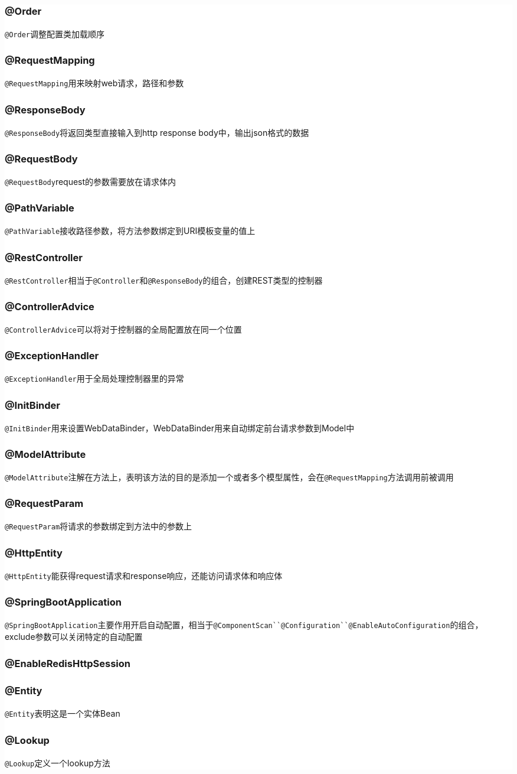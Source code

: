 ### @Order
`@Order`调整配置类加载顺序

### @RequestMapping
`@RequestMapping`用来映射web请求，路径和参数

### @ResponseBody
`@ResponseBody`将返回类型直接输入到http response body中，输出json格式的数据

### @RequestBody
`@RequestBody`request的参数需要放在请求体内

### @PathVariable
`@PathVariable`接收路径参数，将方法参数绑定到URI模板变量的值上

### @RestController
`@RestController`相当于`@Controller`和`@ResponseBody`的组合，创建REST类型的控制器

### @ControllerAdvice
`@ControllerAdvice`可以将对于控制器的全局配置放在同一个位置

### @ExceptionHandler
`@ExceptionHandler`用于全局处理控制器里的异常

### @InitBinder
`@InitBinder`用来设置WebDataBinder，WebDataBinder用来自动绑定前台请求参数到Model中

### @ModelAttribute
`@ModelAttribute`注解在方法上，表明该方法的目的是添加一个或者多个模型属性，会在`@RequestMapping`方法调用前被调用

### @RequestParam
`@RequestParam`将请求的参数绑定到方法中的参数上

### @HttpEntity
`@HttpEntity`能获得request请求和response响应，还能访问请求体和响应体

### @SpringBootApplication
`@SpringBootApplication`主要作用开启自动配置，相当于`@ComponentScan``@Configuration``@EnableAutoConfiguration`的组合，exclude参数可以关闭特定的自动配置

### @EnableRedisHttpSession

### @Entity
`@Entity`表明这是一个实体Bean 

### @Lookup
`@Lookup`定义一个lookup方法
